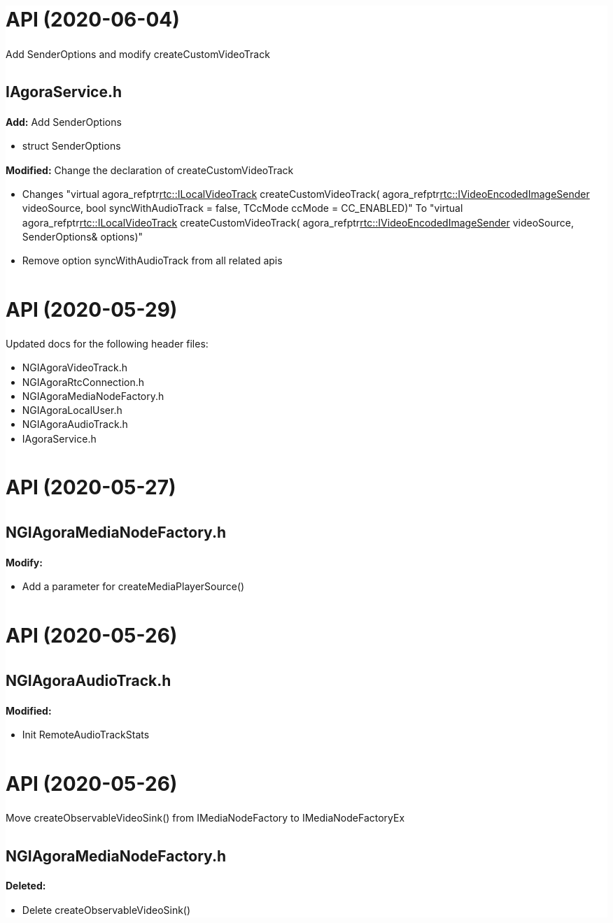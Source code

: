 
API (2020-06-04)
==================================================
Add SenderOptions and modify createCustomVideoTrack

IAgoraService.h
-------------
**Add:**
Add SenderOptions
- struct SenderOptions

**Modified:**
Change the declaration of createCustomVideoTrack
- Changes "virtual agora_refptr<rtc::ILocalVideoTrack> createCustomVideoTrack(
               agora_refptr<rtc::IVideoEncodedImageSender> videoSource, bool syncWithAudioTrack = false, TCcMode ccMode = CC_ENABLED)"
  To "virtual agora_refptr<rtc::ILocalVideoTrack> createCustomVideoTrack(
          agora_refptr<rtc::IVideoEncodedImageSender> videoSource, SenderOptions& options)"

- Remove option syncWithAudioTrack  from all related apis


API (2020-05-29)
==================================================
Updated docs for the following header files:
- NGIAgoraVideoTrack.h
- NGIAgoraRtcConnection.h
- NGIAgoraMediaNodeFactory.h
- NGIAgoraLocalUser.h
- NGIAgoraAudioTrack.h
- IAgoraService.h


API (2020-05-27)
==================================================

NGIAgoraMediaNodeFactory.h
-------------
**Modify:**
- Add a parameter for createMediaPlayerSource()


API (2020-05-26)
==================================================
NGIAgoraAudioTrack.h
-------------
**Modified:**
- Init RemoteAudioTrackStats


API (2020-05-26)
==================================================
Move createObservableVideoSink() from IMediaNodeFactory to IMediaNodeFactoryEx

NGIAgoraMediaNodeFactory.h
-------------
**Deleted:**
- Delete createObservableVideoSink()
